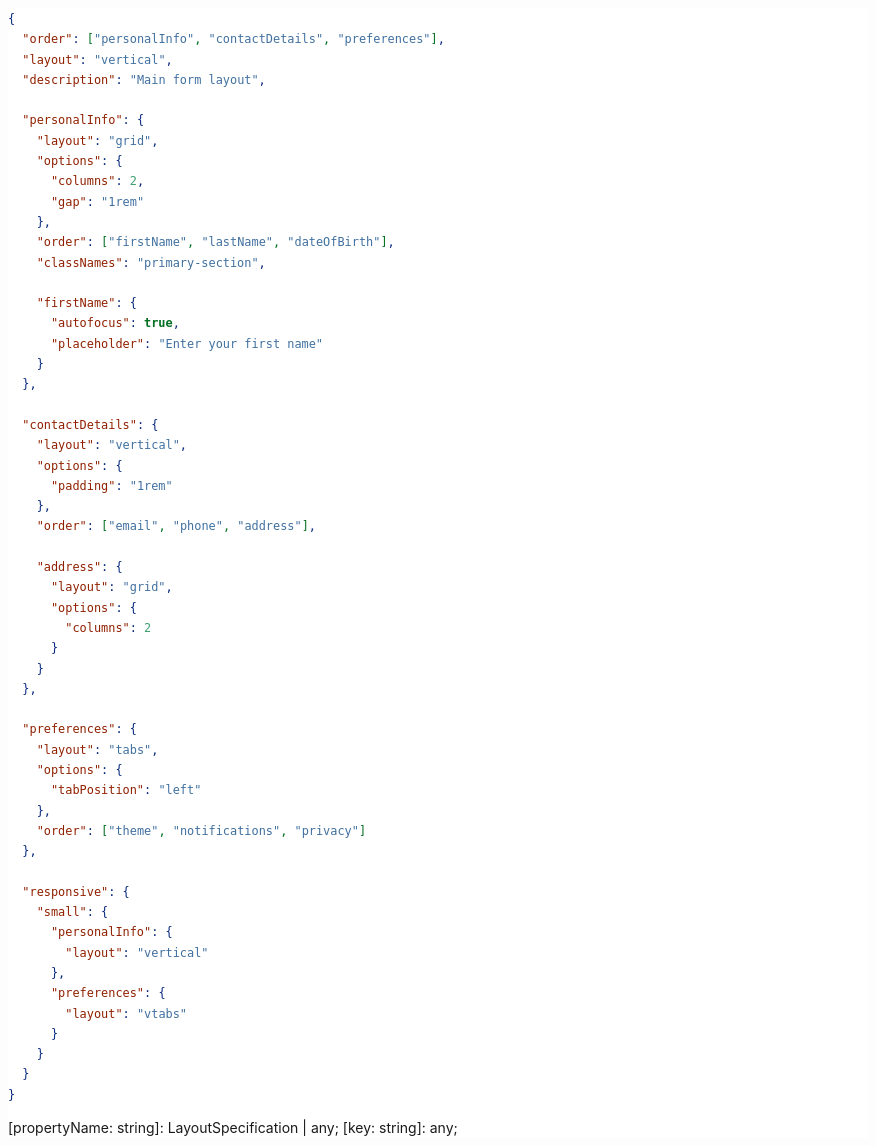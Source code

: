 ```json
{
  "order": ["personalInfo", "contactDetails", "preferences"],
  "layout": "vertical",
  "description": "Main form layout",
  
  "personalInfo": {
    "layout": "grid",
    "options": {
      "columns": 2,
      "gap": "1rem"
    },
    "order": ["firstName", "lastName", "dateOfBirth"],
    "classNames": "primary-section",
    
    "firstName": {
      "autofocus": true,
      "placeholder": "Enter your first name"
    }
  },
  
  "contactDetails": {
    "layout": "vertical",
    "options": {
      "padding": "1rem"
    },
    "order": ["email", "phone", "address"],
    
    "address": {
      "layout": "grid",
      "options": {
        "columns": 2
      }
    }
  },
  
  "preferences": {
    "layout": "tabs",
    "options": {
      "tabPosition": "left"
    },
    "order": ["theme", "notifications", "privacy"]
  },
  
  "responsive": {
    "small": {
      "personalInfo": {
        "layout": "vertical"
      },
      "preferences": {
        "layout": "vtabs"
      }
    }
  }
}
```


  [propertyName: string]: LayoutSpecification | any;
  [key: string]: any;
